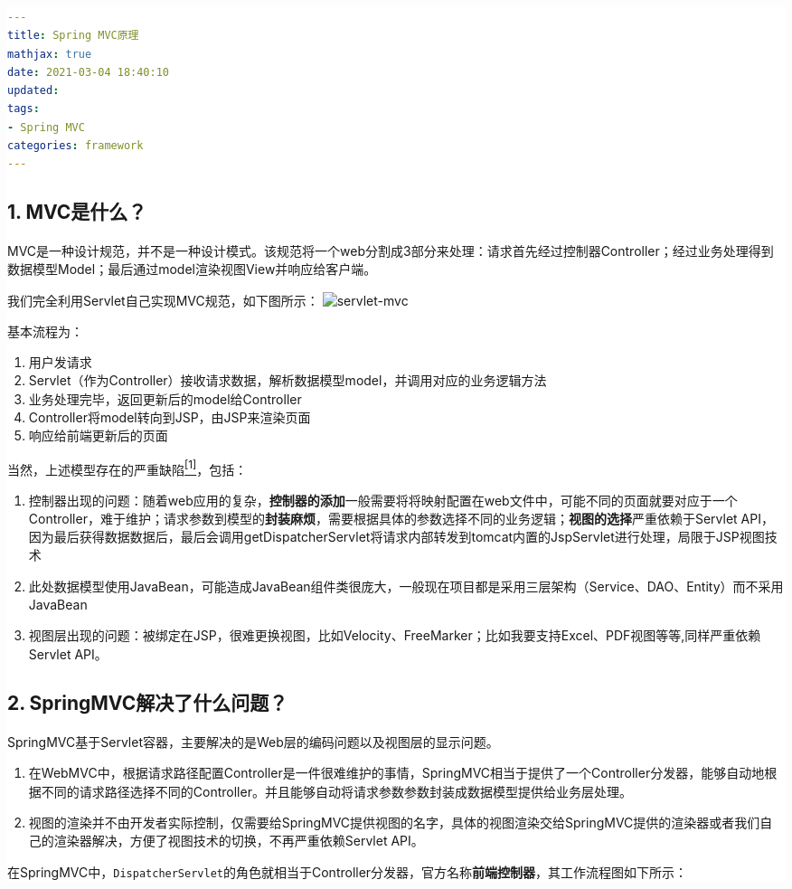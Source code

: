 ```yaml
---
title: Spring MVC原理 
mathjax: true
date: 2021-03-04 18:40:10
updated: 
tags:
- Spring MVC
categories: framework
---
```


## 1. MVC是什么？

MVC是一种设计规范，并不是一种设计模式。该规范将一个web分割成3部分来处理：请求首先经过控制器Controller；经过业务处理得到数据模型Model；最后通过model渲染视图View并响应给客户端。

我们完全利用Servlet自己实现MVC规范，如下图所示：
![servlet-mvc](https://eripe.oss-cn-shanghai.aliyuncs.com/img/what-is-spring-mvc.servlet-mvc.png)

基本流程为：

1. 用户发请求
2. Servlet（作为Controller）接收请求数据，解析数据模型model，并调用对应的业务逻辑方法
3. 业务处理完毕，返回更新后的model给Controller
4. Controller将model转向到JSP，由JSP来渲染页面
5. 响应给前端更新后的页面

当然，上述模型存在的严重缺陷[<sup>[1]</sup>](#refer-anchor-1)，包括：

1. 控制器出现的问题：随着web应用的复杂，**控制器的添加**一般需要将将映射配置在web文件中，可能不同的页面就要对应于一个Controller，难于维护；请求参数到模型的**封装麻烦**，需要根据具体的参数选择不同的业务逻辑；**视图的选择**严重依赖于Servlet API，因为最后获得数据数据后，最后会调用getDispatcherServlet将请求内部转发到tomcat内置的JspServlet进行处理，局限于JSP视图技术

2. 此处数据模型使用JavaBean，可能造成JavaBean组件类很庞大，一般现在项目都是采用三层架构（Service、DAO、Entity）而不采用JavaBean

3. 视图层出现的问题：被绑定在JSP，很难更换视图，比如Velocity、FreeMarker；比如我要支持Excel、PDF视图等等,同样严重依赖Servlet API。

## 2. SpringMVC解决了什么问题？

SpringMVC基于Servlet容器，主要解决的是Web层的编码问题以及视图层的显示问题。

1. 在WebMVC中，根据请求路径配置Controller是一件很难维护的事情，SpringMVC相当于提供了一个Controller分发器，能够自动地根据不同的请求路径选择不同的Controller。并且能够自动将请求参数参数封装成数据模型提供给业务层处理。

2. 视图的渲染并不由开发者实际控制，仅需要给SpringMVC提供视图的名字，具体的视图渲染交给SpringMVC提供的渲染器或者我们自己的渲染器解决，方便了视图技术的切换，不再严重依赖Servlet API。

在SpringMVC中，`DispatcherServlet`的角色就相当于Controller分发器，官方名称**前端控制器**，其工作流程图如下所示：